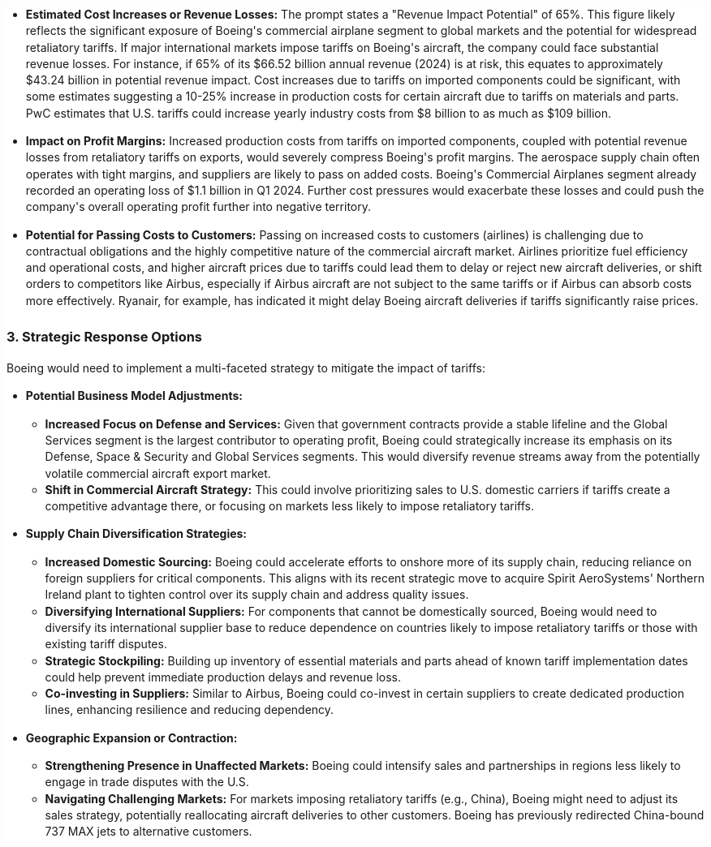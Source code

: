 
*   **Estimated Cost Increases or Revenue Losses:** The prompt states a "Revenue Impact Potential" of 65%. This figure likely reflects the significant exposure of Boeing's commercial airplane segment to global markets and the potential for widespread retaliatory tariffs. If major international markets impose tariffs on Boeing's aircraft, the company could face substantial revenue losses. For instance, if 65% of its $66.52 billion annual revenue (2024) is at risk, this equates to approximately $43.24 billion in potential revenue impact. Cost increases due to tariffs on imported components could be significant, with some estimates suggesting a 10-25% increase in production costs for certain aircraft due to tariffs on materials and parts. PwC estimates that U.S. tariffs could increase yearly industry costs from $8 billion to as much as $109 billion.

*   **Impact on Profit Margins:** Increased production costs from tariffs on imported components, coupled with potential revenue losses from retaliatory tariffs on exports, would severely compress Boeing's profit margins. The aerospace supply chain often operates with tight margins, and suppliers are likely to pass on added costs. Boeing's Commercial Airplanes segment already recorded an operating loss of $1.1 billion in Q1 2024. Further cost pressures would exacerbate these losses and could push the company's overall operating profit further into negative territory.

*   **Potential for Passing Costs to Customers:** Passing on increased costs to customers (airlines) is challenging due to contractual obligations and the highly competitive nature of the commercial aircraft market. Airlines prioritize fuel efficiency and operational costs, and higher aircraft prices due to tariffs could lead them to delay or reject new aircraft deliveries, or shift orders to competitors like Airbus, especially if Airbus aircraft are not subject to the same tariffs or if Airbus can absorb costs more effectively. Ryanair, for example, has indicated it might delay Boeing aircraft deliveries if tariffs significantly raise prices.

### 3. Strategic Response Options

Boeing would need to implement a multi-faceted strategy to mitigate the impact of tariffs:

*   **Potential Business Model Adjustments:**
    *   **Increased Focus on Defense and Services:** Given that government contracts provide a stable lifeline and the Global Services segment is the largest contributor to operating profit, Boeing could strategically increase its emphasis on its Defense, Space & Security and Global Services segments. This would diversify revenue streams away from the potentially volatile commercial aircraft export market.
    *   **Shift in Commercial Aircraft Strategy:** This could involve prioritizing sales to U.S. domestic carriers if tariffs create a competitive advantage there, or focusing on markets less likely to impose retaliatory tariffs.

*   **Supply Chain Diversification Strategies:**
    *   **Increased Domestic Sourcing:** Boeing could accelerate efforts to onshore more of its supply chain, reducing reliance on foreign suppliers for critical components. This aligns with its recent strategic move to acquire Spirit AeroSystems' Northern Ireland plant to tighten control over its supply chain and address quality issues.
    *   **Diversifying International Suppliers:** For components that cannot be domestically sourced, Boeing would need to diversify its international supplier base to reduce dependence on countries likely to impose retaliatory tariffs or those with existing tariff disputes.
    *   **Strategic Stockpiling:** Building up inventory of essential materials and parts ahead of known tariff implementation dates could help prevent immediate production delays and revenue loss.
    *   **Co-investing in Suppliers:** Similar to Airbus, Boeing could co-invest in certain suppliers to create dedicated production lines, enhancing resilience and reducing dependency.

*   **Geographic Expansion or Contraction:**
    *   **Strengthening Presence in Unaffected Markets:** Boeing could intensify sales and partnerships in regions less likely to engage in trade disputes with the U.S.
    *   **Navigating Challenging Markets:** For markets imposing retaliatory tariffs (e.g., China), Boeing might need to adjust its sales strategy, potentially reallocating aircraft deliveries to other customers. Boeing has previously redirected China-bound 737 MAX jets to alternative customers.
